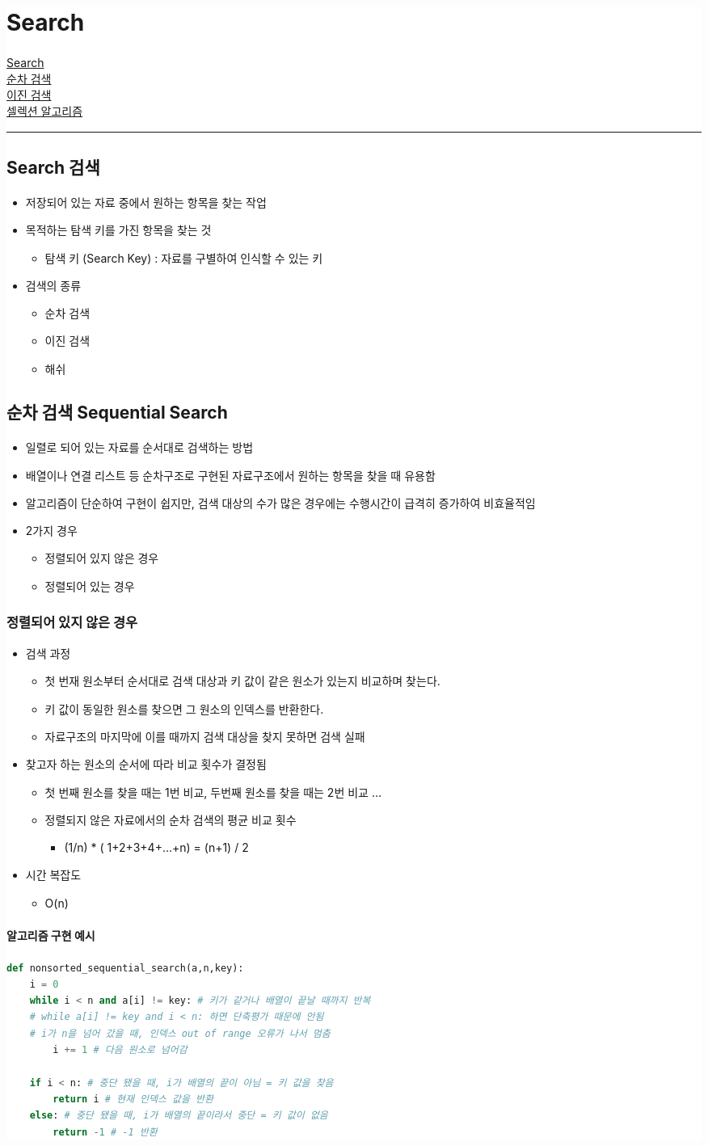 # Search

[Search](#search-검색)   
[순차 검색](#순차-검색-sequential-search)   
[이진 검색](#이진-검색-binary-search)   
[셀렉션 알고리즘](#셀렉션-알고리즘-selection-algorighm)   

---
## Search 검색
- 저장되어 있는 자료 중에서 원하는 항목을 찾는 작업

- 목적하는 탐색 키를 가진 항목을 찾는 것
  - 탐색 키 (Search Key) : 자료를 구별하여 인식할 수 있는 키

- 검색의 종류
  - 순차 검색
  
  - 이진 검색
  
  - 해쉬

## 순차 검색 Sequential Search
- 일렬로 되어 있는 자료를 순서대로 검색하는 방법

- 배열이나 연결 리스트 등 순차구조로 구현된 자료구조에서 원하는 항목을 찾을 때 유용함

- 알고리즘이 단순하여 구현이 쉽지만, 검색 대상의 수가 많은 경우에는 수행시간이 급격히 증가하여 비효율적임

- 2가지 경우
  - 정렬되어 있지 않은 경우
  
  - 정렬되어 있는 경우

### 정렬되어 있지 않은 경우
- 검색 과정
  - 첫 번재 원소부터 순서대로 검색 대상과 키 값이 같은 원소가 있는지 비교하며 찾는다.
  
  - 키 값이 동일한 원소를 찾으면 그 원소의 인덱스를 반환한다.
  
  - 자료구조의 마지막에 이를 때까지 검색 대상을 찾지 못하면 검색 실패

- 찾고자 하는 원소의 순서에 따라 비교 횟수가 결정됨
  - 첫 번째 원소를 찾을 때는 1번 비교, 두번째 원소를 찾을 때는 2번 비교 …
  
  - 정렬되지 않은 자료에서의 순차 검색의 평균 비교 횟수
    - (1/n) * ( 1+2+3+4+…+n) = (n+1) / 2

- 시간 복잡도
  - O(n)

#### 알고리즘 구현 예시
```python
def nonsorted_sequential_search(a,n,key):
	i = 0
	while i < n and a[i] != key: # 키가 같거나 배열이 끝날 때까지 반복
	# while a[i] != key and i < n: 하면 단축평가 때문에 안됨
	# i가 n을 넘어 갔을 때, 인덱스 out of range 오류가 나서 멈춤 
		i += 1 # 다음 원소로 넘어감
	
	if i < n: # 중단 됐을 때, i가 배열의 끝이 아님 = 키 값을 찾음
		return i # 현재 인덱스 값을 반환
	else: # 중단 됐을 때, i가 배열의 끝이라서 중단 = 키 값이 없음
		return -1 # -1 반환
```
